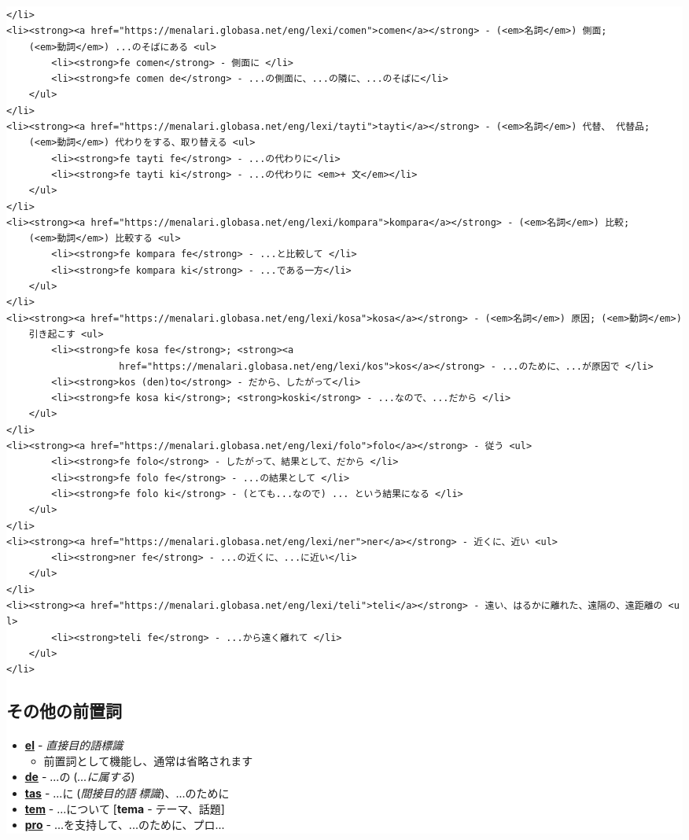 	</li>
	<li><strong><a href="https://menalari.globasa.net/eng/lexi/comen">comen</a></strong> - (<em>名詞</em>) 側面;
		(<em>動詞</em>) ...のそばにある <ul>
			<li><strong>fe comen</strong> - 側面に </li>
			<li><strong>fe comen de</strong> - ...の側面に、...の隣に、...のそばに</li>
		</ul>
	</li>
	<li><strong><a href="https://menalari.globasa.net/eng/lexi/tayti">tayti</a></strong> - (<em>名詞</em>) 代替、 代替品;
		(<em>動詞</em>) 代わりをする、取り替える <ul>
			<li><strong>fe tayti fe</strong> - ...の代わりに</li>
			<li><strong>fe tayti ki</strong> - ...の代わりに <em>+ 文</em></li>
		</ul>
	</li>
	<li><strong><a href="https://menalari.globasa.net/eng/lexi/kompara">kompara</a></strong> - (<em>名詞</em>) 比較;
		(<em>動詞</em>) 比較する <ul>
			<li><strong>fe kompara fe</strong> - ...と比較して </li>
			<li><strong>fe kompara ki</strong> - ...である一方</li>
		</ul>
	</li>
	<li><strong><a href="https://menalari.globasa.net/eng/lexi/kosa">kosa</a></strong> - (<em>名詞</em>) 原因; (<em>動詞</em>)
		引き起こす <ul>
			<li><strong>fe kosa fe</strong>; <strong><a
						href="https://menalari.globasa.net/eng/lexi/kos">kos</a></strong> - ...のために、...が原因で </li>
			<li><strong>kos (den)to</strong> - だから、したがって</li>
			<li><strong>fe kosa ki</strong>; <strong>koski</strong> - ...なので、...だから </li>
		</ul>
	</li>
	<li><strong><a href="https://menalari.globasa.net/eng/lexi/folo">folo</a></strong> - 従う <ul>
			<li><strong>fe folo</strong> - したがって、結果として、だから </li>
			<li><strong>fe folo fe</strong> - ...の結果として </li>
			<li><strong>fe folo ki</strong> - (とても...なので) ... という結果になる </li>
		</ul>
	</li>
	<li><strong><a href="https://menalari.globasa.net/eng/lexi/ner">ner</a></strong> - 近くに、近い <ul>
			<li><strong>ner fe</strong> - ...の近くに、...に近い</li>
		</ul>
	</li>
	<li><strong><a href="https://menalari.globasa.net/eng/lexi/teli">teli</a></strong> - 遠い、はるかに離れた、遠隔の、遠距離の <ul>
			<li><strong>teli fe</strong> - ...から遠く離れて </li>
		</ul>
	</li>
</ul>
<h2>その他の前置詞</h2>
<ul>
	<li><strong><a href="https://menalari.globasa.net/eng/lexi/el">el</a></strong> - <em>直接目的語標識</em>
		<ul>
			<li>前置詞として機能し、通常は省略されます</li>
		</ul>
	</li>
	<li><strong><a href="https://menalari.globasa.net/eng/lexi/de">de</a></strong> - ...の (<em>...に属する</em>)</li>
	<li><strong><a href="https://menalari.globasa.net/eng/lexi/tas">tas</a></strong> - ...に (<em>間接目的語 標識</em>)、...のために
	</li>
	<li><strong><a href="https://menalari.globasa.net/eng/lexi/tem">tem</a></strong> - ...について [<strong>tema</strong> -
		テーマ、話題]</li>
	<li><strong><a href="https://menalari.globasa.net/eng/lexi/pro">pro</a></strong> - ...を支持して、...のために、プロ...